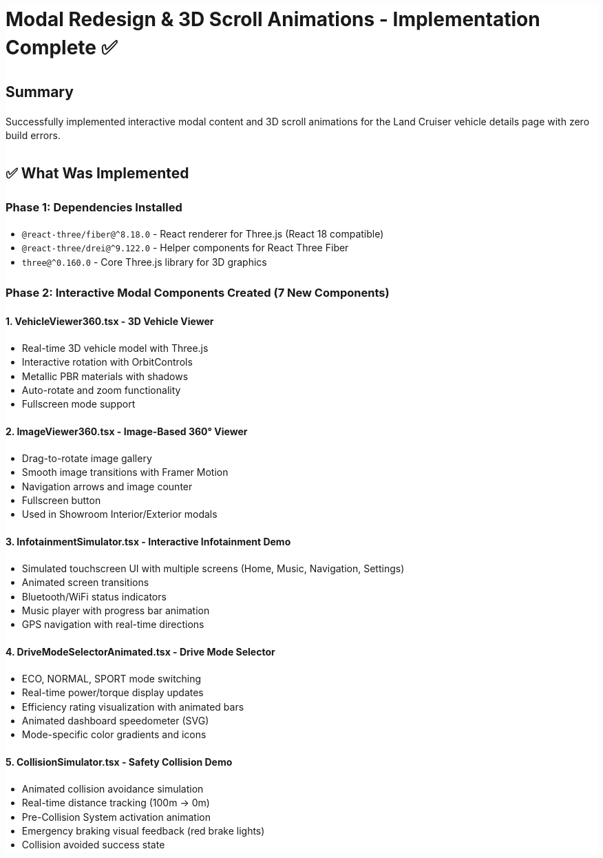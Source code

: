 # Modal Redesign & 3D Scroll Animations - Implementation Complete ✅

## Summary
Successfully implemented interactive modal content and 3D scroll animations for the Land Cruiser vehicle details page with zero build errors.

## ✅ What Was Implemented

### Phase 1: Dependencies Installed
- `@react-three/fiber@^8.18.0` - React renderer for Three.js (React 18 compatible)
- `@react-three/drei@^9.122.0` - Helper components for React Three Fiber
- `three@^0.160.0` - Core Three.js library for 3D graphics

### Phase 2: Interactive Modal Components Created (7 New Components)

#### 1. **VehicleViewer360.tsx** - 3D Vehicle Viewer
- Real-time 3D vehicle model with Three.js
- Interactive rotation with OrbitControls
- Metallic PBR materials with shadows
- Auto-rotate and zoom functionality
- Fullscreen mode support

#### 2. **ImageViewer360.tsx** - Image-Based 360° Viewer
- Drag-to-rotate image gallery
- Smooth image transitions with Framer Motion
- Navigation arrows and image counter
- Fullscreen button
- Used in Showroom Interior/Exterior modals

#### 3. **InfotainmentSimulator.tsx** - Interactive Infotainment Demo
- Simulated touchscreen UI with multiple screens (Home, Music, Navigation, Settings)
- Animated screen transitions
- Bluetooth/WiFi status indicators
- Music player with progress bar animation
- GPS navigation with real-time directions

#### 4. **DriveModeSelectorAnimated.tsx** - Drive Mode Selector
- ECO, NORMAL, SPORT mode switching
- Real-time power/torque display updates
- Efficiency rating visualization with animated bars
- Animated dashboard speedometer (SVG)
- Mode-specific color gradients and icons

#### 5. **CollisionSimulator.tsx** - Safety Collision Demo
- Animated collision avoidance simulation
- Real-time distance tracking (100m → 0m)
- Pre-Collision System activation animation
- Emergency braking visual feedback (red brake lights)
- Collision avoided success state
